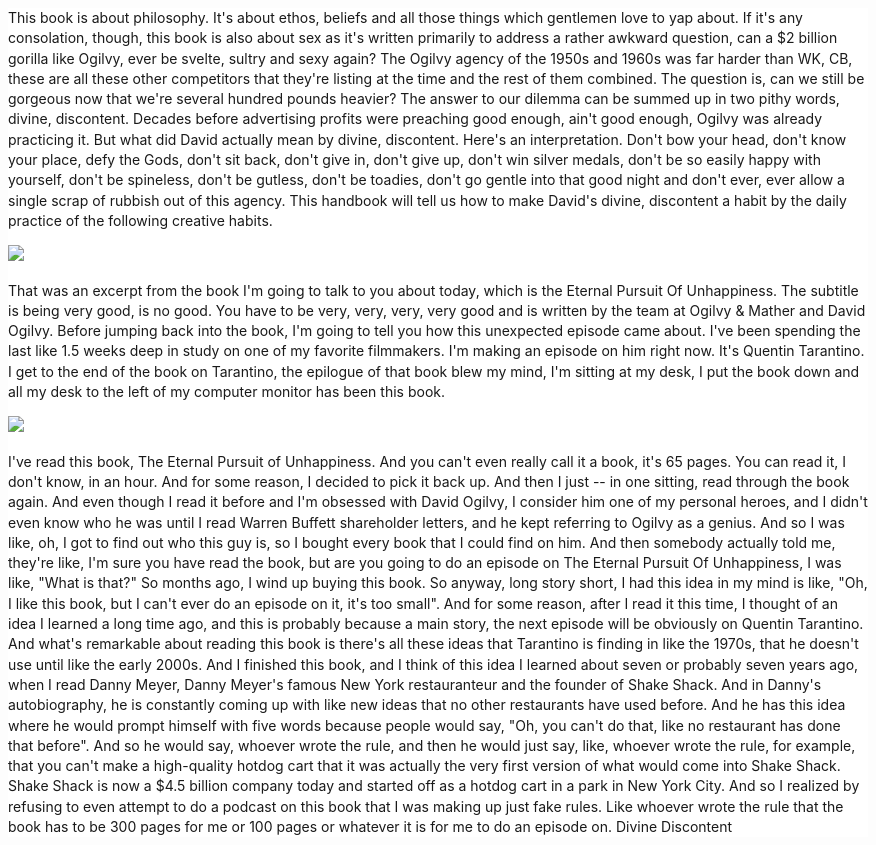 This book is about philosophy. It's about ethos, beliefs and all those things which gentlemen love to yap about. If it's any consolation, though, this book is also about sex as it's written primarily to address a rather awkward question, can a $2 billion gorilla like Ogilvy, ever be svelte, sultry and sexy again? The Ogilvy agency of the 1950s and 1960s was far harder than WK, CB, these are all these other competitors that they're listing at the time and the rest of them combined. The question is, can we still be gorgeous now that we're several hundred pounds heavier? The answer to our dilemma can be summed up in two pithy words, divine, discontent. Decades before advertising profits were preaching good enough, ain't good enough, Ogilvy was already practicing it. But what did David actually mean by divine, discontent. Here's an interpretation. Don't bow your head, don't know your place, defy the Gods, don't sit back, don't give in, don't give up, don't win silver medals, don't be so easily happy with yourself, don't be spineless, don't be gutless, don't be toadies, don't go gentle into that good night and don't ever, ever allow a single scrap of rubbish out of this agency. This handbook will tell us how to make David's divine, discontent a habit by the daily practice of the following creative habits.

![](https://www.foundersnotes.com/static/images/new_icons/chevron-down-alt-thin.svg)

That was an excerpt from the book I'm going to talk to you about today, which is the Eternal Pursuit Of Unhappiness. The subtitle is being very good, is no good. You have to be very, very, very, very good and is written by the team at Ogilvy & Mather and David Ogilvy. Before jumping back into the book, I'm going to tell you how this unexpected episode came about. I've been spending the last like 1.5 weeks deep in study on one of my favorite filmmakers. I'm making an episode on him right now. It's Quentin Tarantino. I get to the end of the book on Tarantino, the epilogue of that book blew my mind, I'm sitting at my desk, I put the book down and all my desk to the left of my computer monitor has been this book.

![](https://www.foundersnotes.com/static/images/new_icons/chevron-down-alt-thin.svg)

I've read this book, The Eternal Pursuit of Unhappiness. And you can't even really call it a book, it's 65 pages. You can read it, I don't know, in an hour. And for some reason, I decided to pick it back up. And then I just -- in one sitting, read through the book again. And even though I read it before and I'm obsessed with David Ogilvy, I consider him one of my personal heroes, and I didn't even know who he was until I read Warren Buffett shareholder letters, and he kept referring to Ogilvy as a genius. And so I was like, oh, I got to find out who this guy is, so I bought every book that I could find on him. And then somebody actually told me, they're like, I'm sure you have read the book, but are you going to do an episode on The Eternal Pursuit Of Unhappiness, I was like, "What is that?" So months ago, I wind up buying this book. So anyway, long story short, I had this idea in my mind is like, "Oh, I like this book, but I can't ever do an episode on it, it's too small". And for some reason, after I read it this time, I thought of an idea I learned a long time ago, and this is probably because a main story, the next episode will be obviously on Quentin Tarantino. And what's remarkable about reading this book is there's all these ideas that Tarantino is finding in like the 1970s, that he doesn't use until like the early 2000s. And I finished this book, and I think of this idea I learned about seven or probably seven years ago, when I read Danny Meyer, Danny Meyer's famous New York restauranteur and the founder of Shake Shack. And in Danny's autobiography, he is constantly coming up with like new ideas that no other restaurants have used before. And he has this idea where he would prompt himself with five words because people would say, "Oh, you can't do that, like no restaurant has done that before". And so he would say, whoever wrote the rule, and then he would just say, like, whoever wrote the rule, for example, that you can't make a high-quality hotdog cart that it was actually the very first version of what would come into Shake Shack. Shake Shack is now a $4.5 billion company today and started off as a hotdog cart in a park in New York City. And so I realized by refusing to even attempt to do a podcast on this book that I was making up just fake rules. Like whoever wrote the rule that the book has to be 300 pages for me or 100 pages or whatever it is for me to do an episode on. Divine Discontent
